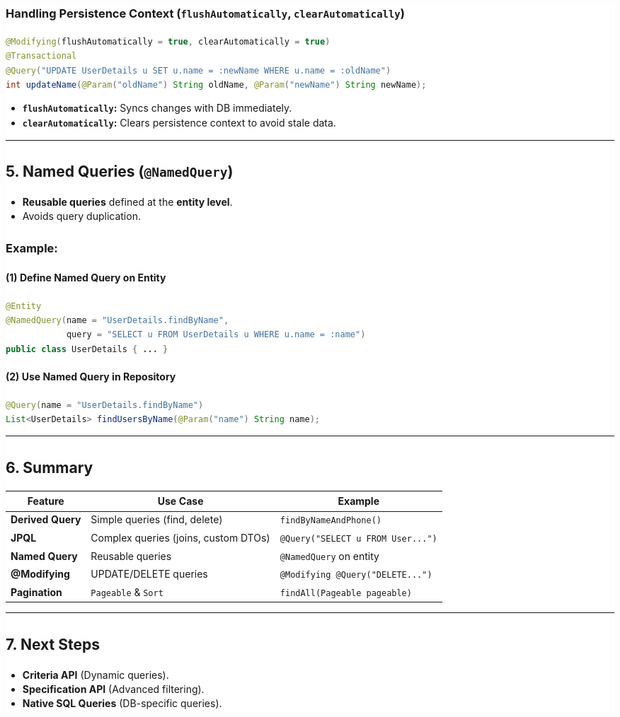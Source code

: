 ### **Handling Persistence Context (`flushAutomatically`, `clearAutomatically`)**
```java
@Modifying(flushAutomatically = true, clearAutomatically = true)
@Transactional
@Query("UPDATE UserDetails u SET u.name = :newName WHERE u.name = :oldName")
int updateName(@Param("oldName") String oldName, @Param("newName") String newName);
```
- **`flushAutomatically`:** Syncs changes with DB immediately.
- **`clearAutomatically`:** Clears persistence context to avoid stale data.

---

## **5. Named Queries (`@NamedQuery`)**
- **Reusable queries** defined at the **entity level**.
- Avoids query duplication.

### **Example:**
#### **(1) Define Named Query on Entity**
```java
@Entity
@NamedQuery(name = "UserDetails.findByName", 
            query = "SELECT u FROM UserDetails u WHERE u.name = :name")
public class UserDetails { ... }
```

#### **(2) Use Named Query in Repository**
```java
@Query(name = "UserDetails.findByName")
List<UserDetails> findUsersByName(@Param("name") String name);
```

---

## **6. Summary**
| Feature | Use Case | Example |
|---------|----------|---------|
| **Derived Query** | Simple queries (find, delete) | `findByNameAndPhone()` |
| **JPQL** | Complex queries (joins, custom DTOs) | `@Query("SELECT u FROM User...")` |
| **Named Query** | Reusable queries | `@NamedQuery` on entity |
| **@Modifying** | UPDATE/DELETE queries | `@Modifying @Query("DELETE...")` |
| **Pagination** | `Pageable` & `Sort` | `findAll(Pageable pageable)` |

---

## **7. Next Steps**
- **Criteria API** (Dynamic queries).
- **Specification API** (Advanced filtering).
- **Native SQL Queries** (DB-specific queries).
